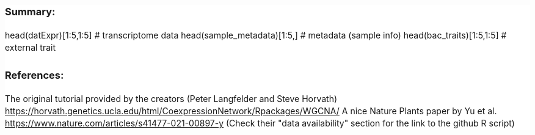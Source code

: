### Summary:
head(datExpr)[1:5,1:5] # transcriptome data
head(sample_metadata)[1:5,] # metadata (sample info)
head(bac_traits)[1:5,1:5] # external trait

### References:

The original tutorial provided by the creators (Peter Langfelder and Steve Horvath) https://horvath.genetics.ucla.edu/html/CoexpressionNetwork/Rpackages/WGCNA/
A nice Nature Plants paper by Yu et al. https://www.nature.com/articles/s41477-021-00897-y (Check their "data availability" section for the link to the github R script)
